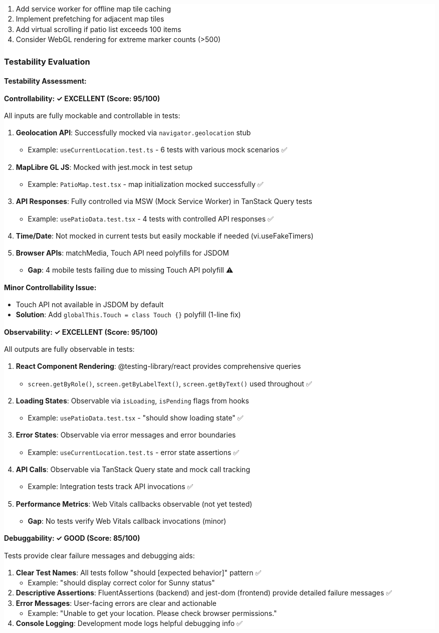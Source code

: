 1. Add service worker for offline map tile caching
2. Implement prefetching for adjacent map tiles
3. Add virtual scrolling if patio list exceeds 100 items
4. Consider WebGL rendering for extreme marker counts (>500)

### Testability Evaluation

**Testability Assessment:**

**Controllability: ✓ EXCELLENT (Score: 95/100)**

All inputs are fully mockable and controllable in tests:

1. **Geolocation API**: Successfully mocked via `navigator.geolocation` stub
   - Example: `useCurrentLocation.test.ts` - 6 tests with various mock scenarios ✅
2. **MapLibre GL JS**: Mocked with jest.mock in test setup
   - Example: `PatioMap.test.tsx` - map initialization mocked successfully ✅
3. **API Responses**: Fully controlled via MSW (Mock Service Worker) in TanStack Query tests
   - Example: `usePatioData.test.tsx` - 4 tests with controlled API responses ✅
4. **Time/Date**: Not mocked in current tests but easily mockable if needed (vi.useFakeTimers)

5. **Browser APIs**: matchMedia, Touch API need polyfills for JSDOM
   - **Gap**: 4 mobile tests failing due to missing Touch API polyfill ⚠️

**Minor Controllability Issue:**

- Touch API not available in JSDOM by default
- **Solution**: Add `globalThis.Touch = class Touch {}` polyfill (1-line fix)

**Observability: ✓ EXCELLENT (Score: 95/100)**

All outputs are fully observable in tests:

1. **React Component Rendering**: @testing-library/react provides comprehensive queries
   - `screen.getByRole()`, `screen.getByLabelText()`, `screen.getByText()` used throughout ✅
2. **Loading States**: Observable via `isLoading`, `isPending` flags from hooks
   - Example: `usePatioData.test.tsx` - "should show loading state" ✅
3. **Error States**: Observable via error messages and error boundaries
   - Example: `useCurrentLocation.test.ts` - error state assertions ✅
4. **API Calls**: Observable via TanStack Query state and mock call tracking

   - Example: Integration tests track API invocations ✅

5. **Performance Metrics**: Web Vitals callbacks observable (not yet tested)
   - **Gap**: No tests verify Web Vitals callback invocations (minor)

**Debuggability: ✓ GOOD (Score: 85/100)**

Tests provide clear failure messages and debugging aids:

1. **Clear Test Names**: All tests follow "should [expected behavior]" pattern ✅
   - Example: "should display correct color for Sunny status"
2. **Descriptive Assertions**: FluentAssertions (backend) and jest-dom (frontend) provide detailed failure messages ✅
3. **Error Messages**: User-facing errors are clear and actionable
   - Example: "Unable to get your location. Please check browser permissions."
4. **Console Logging**: Development mode logs helpful debugging info ✅
